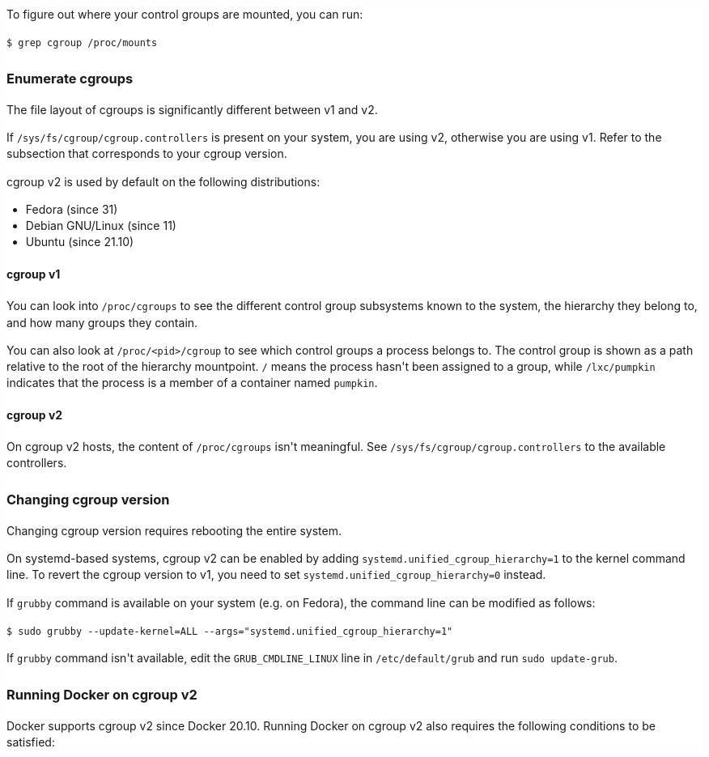 To figure out where your control groups are mounted, you can run:

```console
$ grep cgroup /proc/mounts
```

### Enumerate cgroups

The file layout of cgroups is significantly different between v1 and v2.

If `/sys/fs/cgroup/cgroup.controllers` is present on your system, you are using v2,
otherwise you are using v1.
Refer to the subsection that corresponds to your cgroup version.

cgroup v2 is used by default on the following distributions:

- Fedora (since 31)
- Debian GNU/Linux (since 11)
- Ubuntu (since 21.10)

#### cgroup v1

You can look into `/proc/cgroups` to see the different control group subsystems
known to the system, the hierarchy they belong to, and how many groups they contain.

You can also look at `/proc/<pid>/cgroup` to see which control groups a process
belongs to. The control group is shown as a path relative to the root of
the hierarchy mountpoint. `/` means the process hasn't been assigned to a
group, while `/lxc/pumpkin` indicates that the process is a member of a
container named `pumpkin`.

#### cgroup v2

On cgroup v2 hosts, the content of `/proc/cgroups` isn't meaningful.
See `/sys/fs/cgroup/cgroup.controllers` to the available controllers.

### Changing cgroup version

Changing cgroup version requires rebooting the entire system.

On systemd-based systems, cgroup v2 can be enabled by adding `systemd.unified_cgroup_hierarchy=1`
to the kernel command line.
To revert the cgroup version to v1, you need to set `systemd.unified_cgroup_hierarchy=0` instead.

If `grubby` command is available on your system (e.g. on Fedora), the command line can be modified as follows:

```console
$ sudo grubby --update-kernel=ALL --args="systemd.unified_cgroup_hierarchy=1"
```

If `grubby` command isn't available, edit the `GRUB_CMDLINE_LINUX` line in `/etc/default/grub`
and run `sudo update-grub`.

### Running Docker on cgroup v2

Docker supports cgroup v2 since Docker 20.10.
Running Docker on cgroup v2 also requires the following conditions to be satisfied:
